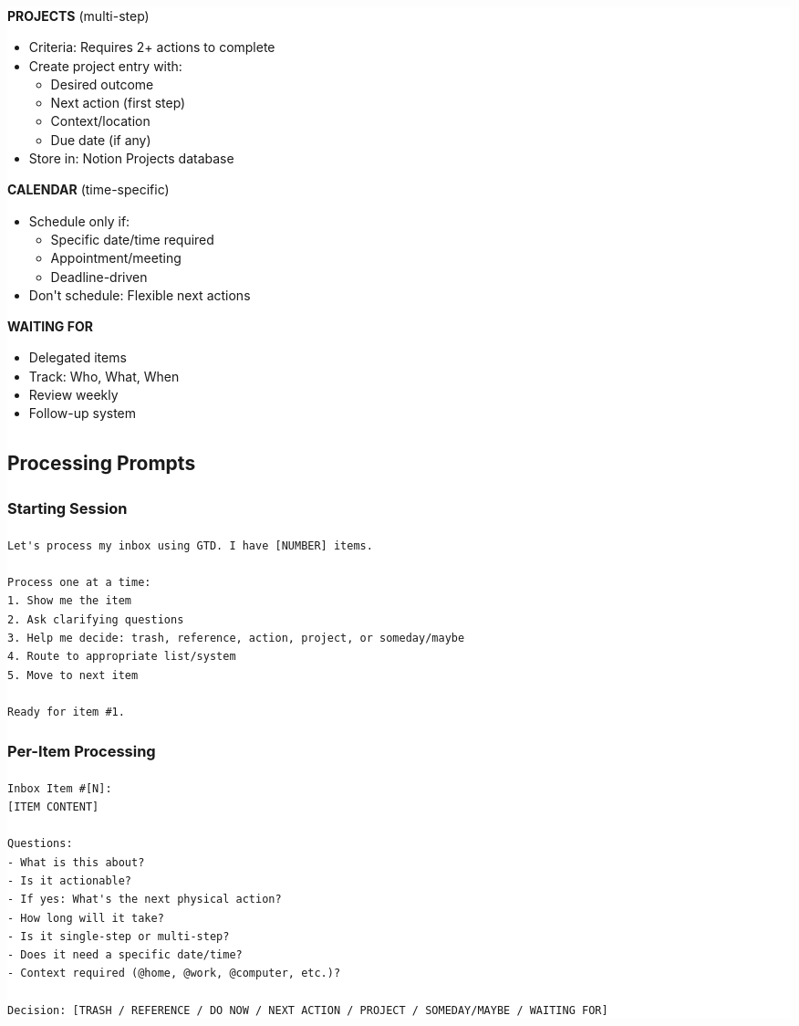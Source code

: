 **PROJECTS** (multi-step)
- Criteria: Requires 2+ actions to complete
- Create project entry with:
  - Desired outcome
  - Next action (first step)
  - Context/location
  - Due date (if any)
- Store in: Notion Projects database

**CALENDAR** (time-specific)
- Schedule only if:
  - Specific date/time required
  - Appointment/meeting
  - Deadline-driven
- Don't schedule: Flexible next actions

**WAITING FOR**
- Delegated items
- Track: Who, What, When
- Review weekly
- Follow-up system

## Processing Prompts

### Starting Session
```
Let's process my inbox using GTD. I have [NUMBER] items.

Process one at a time:
1. Show me the item
2. Ask clarifying questions
3. Help me decide: trash, reference, action, project, or someday/maybe
4. Route to appropriate list/system
5. Move to next item

Ready for item #1.
```

### Per-Item Processing
```
Inbox Item #[N]:
[ITEM CONTENT]

Questions:
- What is this about?
- Is it actionable?
- If yes: What's the next physical action?
- How long will it take?
- Is it single-step or multi-step?
- Does it need a specific date/time?
- Context required (@home, @work, @computer, etc.)?

Decision: [TRASH / REFERENCE / DO NOW / NEXT ACTION / PROJECT / SOMEDAY/MAYBE / WAITING FOR]
```

